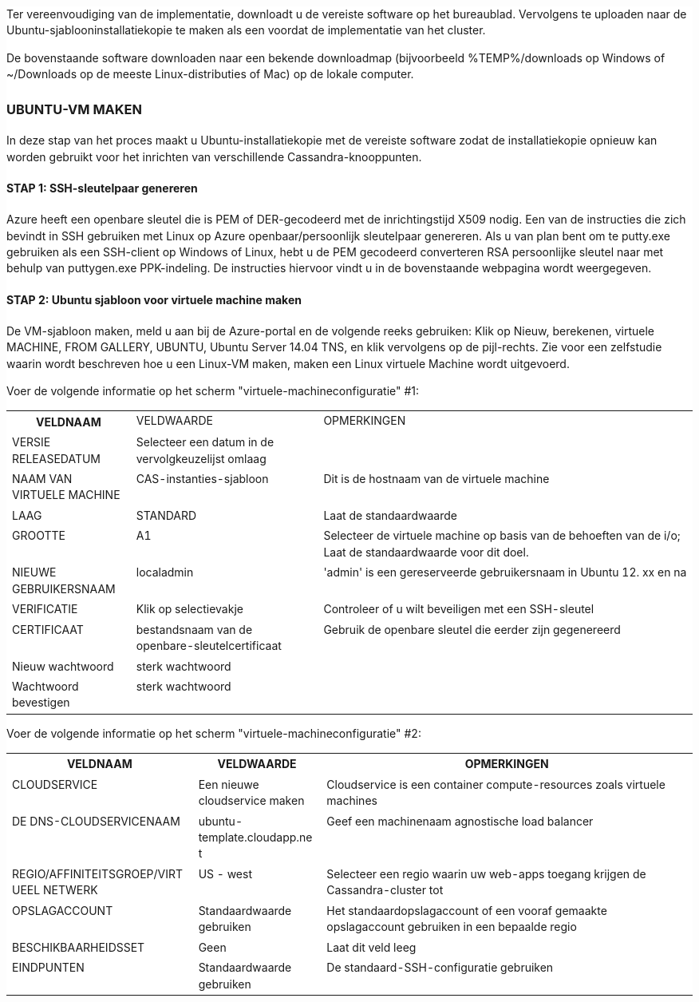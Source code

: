 Ter vereenvoudiging van de implementatie, downloadt u de vereiste software op het bureaublad. Vervolgens te uploaden naar de Ubuntu-sjablooninstallatiekopie te maken als een voordat de implementatie van het cluster.

De bovenstaande software downloaden naar een bekende downloadmap (bijvoorbeeld %TEMP%/downloads op Windows of ~/Downloads op de meeste Linux-distributies of Mac) op de lokale computer.

### <a name="create-ubuntu-vm"></a>UBUNTU-VM MAKEN
In deze stap van het proces maakt u Ubuntu-installatiekopie met de vereiste software zodat de installatiekopie opnieuw kan worden gebruikt voor het inrichten van verschillende Cassandra-knooppunten.

#### <a name="step-1-generate-ssh-key-pair"></a>STAP 1: SSH-sleutelpaar genereren
Azure heeft een openbare sleutel die is PEM of DER-gecodeerd met de inrichtingstijd X509 nodig. Een van de instructies die zich bevindt in SSH gebruiken met Linux op Azure openbaar/persoonlijk sleutelpaar genereren. Als u van plan bent om te putty.exe gebruiken als een SSH-client op Windows of Linux, hebt u de PEM gecodeerd converteren RSA persoonlijke sleutel naar met behulp van puttygen.exe PPK-indeling. De instructies hiervoor vindt u in de bovenstaande webpagina wordt weergegeven.

#### <a name="step-2-create-ubuntu-template-vm"></a>STAP 2: Ubuntu sjabloon voor virtuele machine maken
De VM-sjabloon maken, meld u aan bij de Azure-portal en de volgende reeks gebruiken: Klik op Nieuw, berekenen, virtuele MACHINE, FROM GALLERY, UBUNTU, Ubuntu Server 14.04 TNS, en klik vervolgens op de pijl-rechts. Zie voor een zelfstudie waarin wordt beschreven hoe u een Linux-VM maken, maken een Linux virtuele Machine wordt uitgevoerd.

Voer de volgende informatie op het scherm "virtuele-machineconfiguratie" #1:

<table>
<tr><th>VELDNAAM              </td><td>       VELDWAARDE               </td><td>         OPMERKINGEN                </td><tr>
<tr><td>VERSIE RELEASEDATUM    </td><td> Selecteer een datum in de vervolgkeuzelijst omlaag</td><td></td><tr>
<tr><td>NAAM VAN VIRTUELE MACHINE    </td><td> CAS-instanties-sjabloon                   </td><td> Dit is de hostnaam van de virtuele machine </td><tr>
<tr><td>LAAG                     </td><td> STANDARD                           </td><td> Laat de standaardwaarde              </td><tr>
<tr><td>GROOTTE                     </td><td> A1                              </td><td>Selecteer de virtuele machine op basis van de behoeften van de i/o; Laat de standaardwaarde voor dit doel. </td><tr>
<tr><td> NIEUWE GEBRUIKERSNAAM             </td><td> localadmin                       </td><td> 'admin' is een gereserveerde gebruikersnaam in Ubuntu 12. xx en na</td><tr>
<tr><td> VERIFICATIE         </td><td> Klik op selectievakje                 </td><td>Controleer of u wilt beveiligen met een SSH-sleutel </td><tr>
<tr><td> CERTIFICAAT             </td><td> bestandsnaam van de openbare-sleutelcertificaat </td><td> Gebruik de openbare sleutel die eerder zijn gegenereerd</td><tr>
<tr><td> Nieuw wachtwoord    </td><td> sterk wachtwoord </td><td> </td><tr>
<tr><td> Wachtwoord bevestigen    </td><td> sterk wachtwoord </td><td></td><tr>
</table>

Voer de volgende informatie op het scherm "virtuele-machineconfiguratie" #2:

<table>
<tr><th>VELDNAAM             </th><th> VELDWAARDE                       </th><th> OPMERKINGEN                                 </th></tr>
<tr><td> CLOUDSERVICE    </td><td> Een nieuwe cloudservice maken    </td><td>Cloudservice is een container compute-resources zoals virtuele machines</td></tr>
<tr><td> DE DNS-CLOUDSERVICENAAM    </td><td>ubuntu-template.cloudapp.net    </td><td>Geef een machinenaam agnostische load balancer</td></tr>
<tr><td> REGIO/AFFINITEITSGROEP/VIRTUEEL NETWERK </td><td>    US - west    </td><td> Selecteer een regio waarin uw web-apps toegang krijgen de Cassandra-cluster tot</td></tr>
<tr><td>OPSLAGACCOUNT </td><td>    Standaardwaarde gebruiken    </td><td>Het standaardopslagaccount of een vooraf gemaakte opslagaccount gebruiken in een bepaalde regio</td></tr>
<tr><td>BESCHIKBAARHEIDSSET </td><td>    Geen </td><td>    Laat dit veld leeg</td></tr>
<tr><td>EINDPUNTEN    </td><td>Standaardwaarde gebruiken </td><td>    De standaard-SSH-configuratie gebruiken </td></tr>